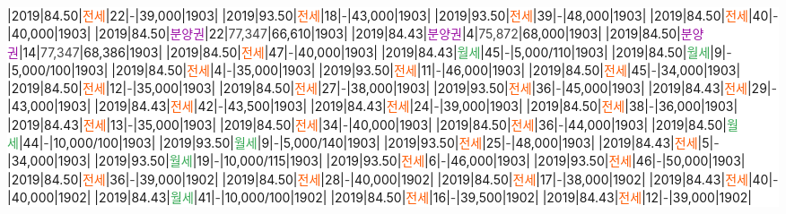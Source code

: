 |2019|84.50|<span style="color:#ff5a00">전세</span>|22|<span style="color:#444444">-</span>|39,000|1903|
|2019|93.50|<span style="color:#ff5a00">전세</span>|18|<span style="color:#444444">-</span>|43,000|1903|
|2019|93.50|<span style="color:#ff5a00">전세</span>|39|<span style="color:#444444">-</span>|48,000|1903|
|2019|84.50|<span style="color:#ff5a00">전세</span>|40|<span style="color:#444444">-</span>|40,000|1903|
|2019|84.50|<span style="color:#9C11A5">분양권</span>|22|<span style="color:#444444">77,347</span>|66,610|1903|
|2019|84.43|<span style="color:#9C11A5">분양권</span>|4|<span style="color:#444444">75,872</span>|68,000|1903|
|2019|84.50|<span style="color:#9C11A5">분양권</span>|14|<span style="color:#444444">77,347</span>|68,386|1903|
|2019|84.50|<span style="color:#ff5a00">전세</span>|47|<span style="color:#444444">-</span>|40,000|1903|
|2019|84.43|<span style="color:#34a853">월세</span>|45|<span style="color:#444444">-</span>|5,000/110|1903|
|2019|84.50|<span style="color:#34a853">월세</span>|9|<span style="color:#444444">-</span>|5,000/100|1903|
|2019|84.50|<span style="color:#ff5a00">전세</span>|4|<span style="color:#444444">-</span>|35,000|1903|
|2019|93.50|<span style="color:#ff5a00">전세</span>|11|<span style="color:#444444">-</span>|46,000|1903|
|2019|84.50|<span style="color:#ff5a00">전세</span>|45|<span style="color:#444444">-</span>|34,000|1903|
|2019|84.50|<span style="color:#ff5a00">전세</span>|12|<span style="color:#444444">-</span>|35,000|1903|
|2019|84.50|<span style="color:#ff5a00">전세</span>|27|<span style="color:#444444">-</span>|38,000|1903|
|2019|93.50|<span style="color:#ff5a00">전세</span>|36|<span style="color:#444444">-</span>|45,000|1903|
|2019|84.43|<span style="color:#ff5a00">전세</span>|29|<span style="color:#444444">-</span>|43,000|1903|
|2019|84.43|<span style="color:#ff5a00">전세</span>|42|<span style="color:#444444">-</span>|43,500|1903|
|2019|84.43|<span style="color:#ff5a00">전세</span>|24|<span style="color:#444444">-</span>|39,000|1903|
|2019|84.50|<span style="color:#ff5a00">전세</span>|38|<span style="color:#444444">-</span>|36,000|1903|
|2019|84.43|<span style="color:#ff5a00">전세</span>|13|<span style="color:#444444">-</span>|35,000|1903|
|2019|84.50|<span style="color:#ff5a00">전세</span>|34|<span style="color:#444444">-</span>|40,000|1903|
|2019|84.50|<span style="color:#ff5a00">전세</span>|36|<span style="color:#444444">-</span>|44,000|1903|
|2019|84.50|<span style="color:#34a853">월세</span>|44|<span style="color:#444444">-</span>|10,000/100|1903|
|2019|93.50|<span style="color:#34a853">월세</span>|9|<span style="color:#444444">-</span>|5,000/140|1903|
|2019|93.50|<span style="color:#ff5a00">전세</span>|25|<span style="color:#444444">-</span>|48,000|1903|
|2019|84.43|<span style="color:#ff5a00">전세</span>|5|<span style="color:#444444">-</span>|34,000|1903|
|2019|93.50|<span style="color:#34a853">월세</span>|19|<span style="color:#444444">-</span>|10,000/115|1903|
|2019|93.50|<span style="color:#ff5a00">전세</span>|6|<span style="color:#444444">-</span>|46,000|1903|
|2019|93.50|<span style="color:#ff5a00">전세</span>|46|<span style="color:#444444">-</span>|50,000|1903|
|2019|84.50|<span style="color:#ff5a00">전세</span>|36|<span style="color:#444444">-</span>|39,000|1902|
|2019|84.50|<span style="color:#ff5a00">전세</span>|28|<span style="color:#444444">-</span>|40,000|1902|
|2019|84.50|<span style="color:#ff5a00">전세</span>|17|<span style="color:#444444">-</span>|38,000|1902|
|2019|84.43|<span style="color:#ff5a00">전세</span>|40|<span style="color:#444444">-</span>|40,000|1902|
|2019|84.43|<span style="color:#34a853">월세</span>|41|<span style="color:#444444">-</span>|10,000/100|1902|
|2019|84.50|<span style="color:#ff5a00">전세</span>|16|<span style="color:#444444">-</span>|39,500|1902|
|2019|84.43|<span style="color:#ff5a00">전세</span>|12|<span style="color:#444444">-</span>|39,000|1902|